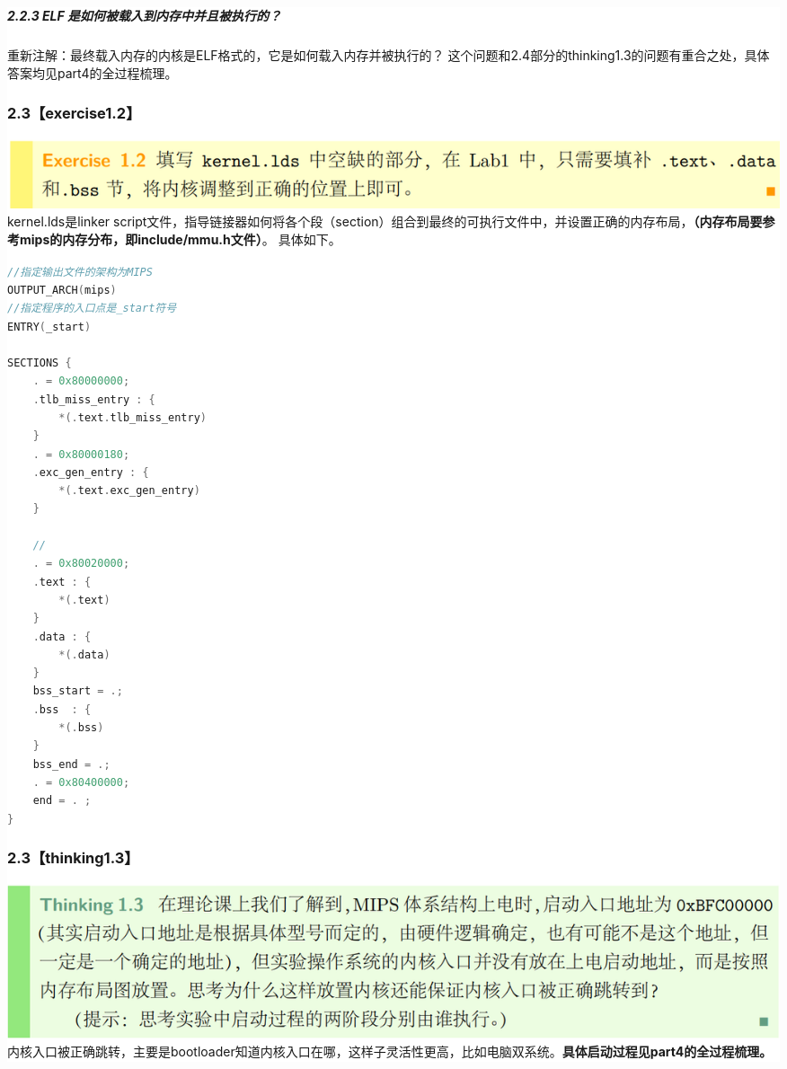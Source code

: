 ##### 2.2.3 ELF 是如何被载入到内存中并且被执行的？
重新注解：最终载入内存的内核是ELF格式的，它是如何载入内存并被执行的？
这个问题和2.4部分的thinking1.3的问题有重合之处，具体答案均见part4的全过程梳理。
### 2.3【exercise1.2】
![alt text](image-25.png)
kernel.lds是linker script文件，指导链接器如何将各个段（section）组合到最终的可执行文件中，并设置正确的内存布局，**（内存布局要参考mips的内存分布，即include/mmu.h文件）**。
具体如下。
```c
//指定输出文件的架构为MIPS 
OUTPUT_ARCH(mips)
//指定程序的入口点是_start符号 
ENTRY(_start)

SECTIONS {
	. = 0x80000000;
	.tlb_miss_entry : {
		*(.text.tlb_miss_entry)
	}
	. = 0x80000180;
	.exc_gen_entry : {
		*(.text.exc_gen_entry)
	}
    
    //
	. = 0x80020000;
	.text : {
		*(.text)
	}
	.data : {
		*(.data)
	}
	bss_start = .;
	.bss  : {
		*(.bss)
	}
	bss_end = .;
	. = 0x80400000;
	end = . ;
}
```
### 2.3【thinking1.3】
![alt text](image-16.png)
内核入口被正确跳转，主要是bootloader知道内核入口在哪，这样子灵活性更高，比如电脑双系统。**具体启动过程见part4的全过程梳理。**

